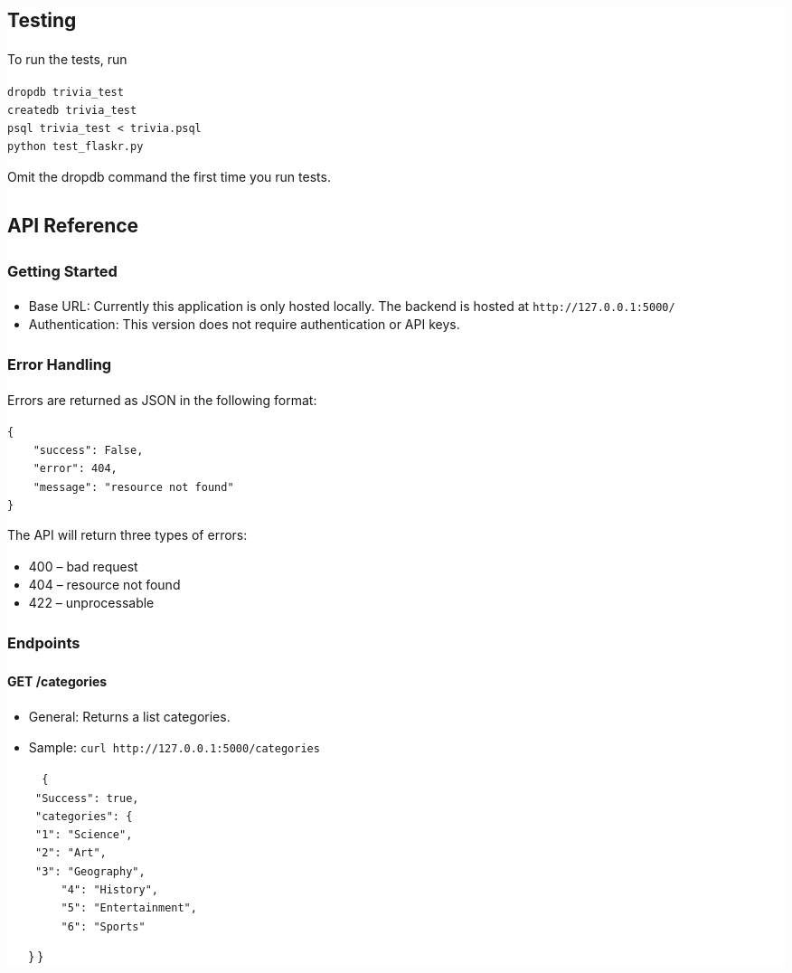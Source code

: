 ## Testing
To run the tests, run
```
dropdb trivia_test
createdb trivia_test
psql trivia_test < trivia.psql
python test_flaskr.py
```
Omit the dropdb command the first time you run tests.

## API Reference

### Getting Started

* Base URL: Currently this application is only hosted locally. The backend is hosted at `http://127.0.0.1:5000/`
* Authentication: This version does not require authentication or API keys.

### Error Handling

Errors are returned as JSON in the following format:<br>

    {
        "success": False,
        "error": 404,
        "message": "resource not found"
    }

The API will return three types of errors:

* 400 – bad request
* 404 – resource not found
* 422 – unprocessable

### Endpoints

#### GET /categories

* General: Returns a list categories.
* Sample: `curl http://127.0.0.1:5000/categories`<br>

        {
  	   "Success": true, 
 	   "categories": {
  	   "1": "Science", 
  	   "2": "Art", 
  	   "3": "Geography", 
    	   "4": "History", 
    	   "5": "Entertainment", 
           "6": "Sports"
 	 }
		}
